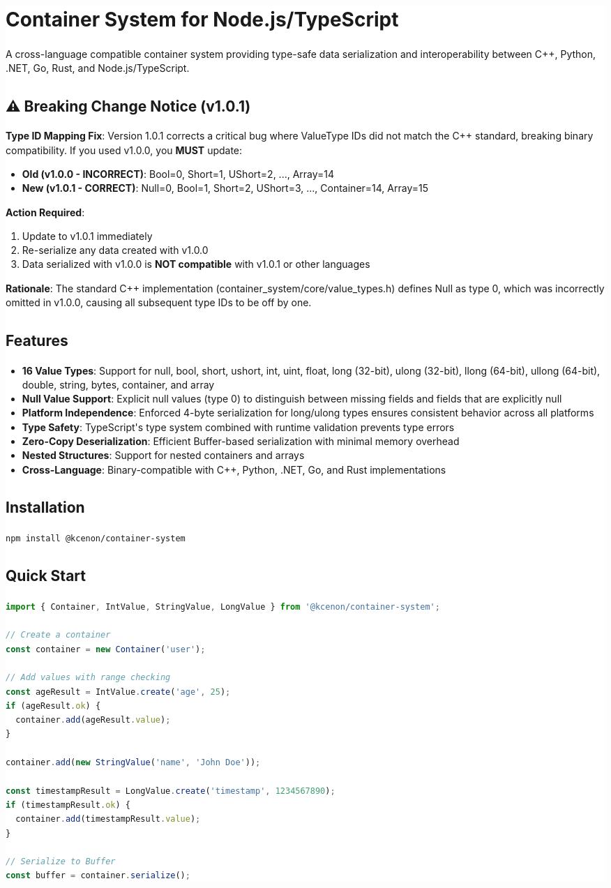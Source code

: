 # Container System for Node.js/TypeScript

A cross-language compatible container system providing type-safe data serialization and interoperability between C++, Python, .NET, Go, Rust, and Node.js/TypeScript.

## ⚠️ Breaking Change Notice (v1.0.1)

**Type ID Mapping Fix**: Version 1.0.1 corrects a critical bug where ValueType IDs did not match the C++ standard, breaking binary compatibility. If you used v1.0.0, you **MUST** update:

- **Old (v1.0.0 - INCORRECT)**: Bool=0, Short=1, UShort=2, ..., Array=14
- **New (v1.0.1 - CORRECT)**: Null=0, Bool=1, Short=2, UShort=3, ..., Container=14, Array=15

**Action Required**:
1. Update to v1.0.1 immediately
2. Re-serialize any data created with v1.0.0
3. Data serialized with v1.0.0 is **NOT compatible** with v1.0.1 or other languages

**Rationale**: The standard C++ implementation (container_system/core/value_types.h) defines Null as type 0, which was incorrectly omitted in v1.0.0, causing all subsequent type IDs to be off by one.

## Features

- **16 Value Types**: Support for null, bool, short, ushort, int, uint, float, long (32-bit), ulong (32-bit), llong (64-bit), ullong (64-bit), double, string, bytes, container, and array
- **Null Value Support**: Explicit null values (type 0) to distinguish between missing fields and fields that are explicitly null
- **Platform Independence**: Enforced 4-byte serialization for long/ulong types ensures consistent behavior across all platforms
- **Type Safety**: TypeScript's type system combined with runtime validation prevents type errors
- **Zero-Copy Deserialization**: Efficient Buffer-based serialization with minimal memory overhead
- **Nested Structures**: Support for nested containers and arrays
- **Cross-Language**: Binary-compatible with C++, Python, .NET, Go, and Rust implementations

## Installation

```bash
npm install @kcenon/container-system
```

## Quick Start

```typescript
import { Container, IntValue, StringValue, LongValue } from '@kcenon/container-system';

// Create a container
const container = new Container('user');

// Add values with range checking
const ageResult = IntValue.create('age', 25);
if (ageResult.ok) {
  container.add(ageResult.value);
}

container.add(new StringValue('name', 'John Doe'));

const timestampResult = LongValue.create('timestamp', 1234567890);
if (timestampResult.ok) {
  container.add(timestampResult.value);
}

// Serialize to Buffer
const buffer = container.serialize();

```